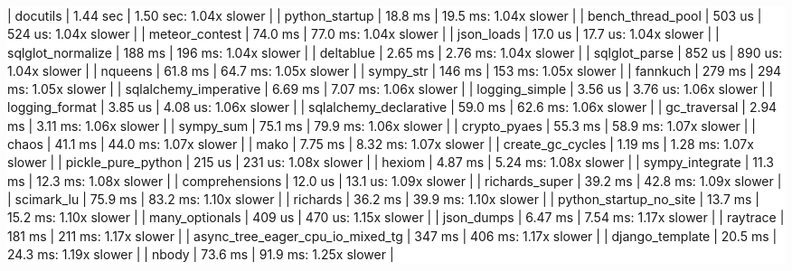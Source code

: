 | docutils                         | 1.44 sec                                               | 1.50 sec: 1.04x slower                                                 |
| python_startup                   | 18.8 ms                                                | 19.5 ms: 1.04x slower                                                  |
| bench_thread_pool                | 503 us                                                 | 524 us: 1.04x slower                                                   |
| meteor_contest                   | 74.0 ms                                                | 77.0 ms: 1.04x slower                                                  |
| json_loads                       | 17.0 us                                                | 17.7 us: 1.04x slower                                                  |
| sqlglot_normalize                | 188 ms                                                 | 196 ms: 1.04x slower                                                   |
| deltablue                        | 2.65 ms                                                | 2.76 ms: 1.04x slower                                                  |
| sqlglot_parse                    | 852 us                                                 | 890 us: 1.04x slower                                                   |
| nqueens                          | 61.8 ms                                                | 64.7 ms: 1.05x slower                                                  |
| sympy_str                        | 146 ms                                                 | 153 ms: 1.05x slower                                                   |
| fannkuch                         | 279 ms                                                 | 294 ms: 1.05x slower                                                   |
| sqlalchemy_imperative            | 6.69 ms                                                | 7.07 ms: 1.06x slower                                                  |
| logging_simple                   | 3.56 us                                                | 3.76 us: 1.06x slower                                                  |
| logging_format                   | 3.85 us                                                | 4.08 us: 1.06x slower                                                  |
| sqlalchemy_declarative           | 59.0 ms                                                | 62.6 ms: 1.06x slower                                                  |
| gc_traversal                     | 2.94 ms                                                | 3.11 ms: 1.06x slower                                                  |
| sympy_sum                        | 75.1 ms                                                | 79.9 ms: 1.06x slower                                                  |
| crypto_pyaes                     | 55.3 ms                                                | 58.9 ms: 1.07x slower                                                  |
| chaos                            | 41.1 ms                                                | 44.0 ms: 1.07x slower                                                  |
| mako                             | 7.75 ms                                                | 8.32 ms: 1.07x slower                                                  |
| create_gc_cycles                 | 1.19 ms                                                | 1.28 ms: 1.07x slower                                                  |
| pickle_pure_python               | 215 us                                                 | 231 us: 1.08x slower                                                   |
| hexiom                           | 4.87 ms                                                | 5.24 ms: 1.08x slower                                                  |
| sympy_integrate                  | 11.3 ms                                                | 12.3 ms: 1.08x slower                                                  |
| comprehensions                   | 12.0 us                                                | 13.1 us: 1.09x slower                                                  |
| richards_super                   | 39.2 ms                                                | 42.8 ms: 1.09x slower                                                  |
| scimark_lu                       | 75.9 ms                                                | 83.2 ms: 1.10x slower                                                  |
| richards                         | 36.2 ms                                                | 39.9 ms: 1.10x slower                                                  |
| python_startup_no_site           | 13.7 ms                                                | 15.2 ms: 1.10x slower                                                  |
| many_optionals                   | 409 us                                                 | 470 us: 1.15x slower                                                   |
| json_dumps                       | 6.47 ms                                                | 7.54 ms: 1.17x slower                                                  |
| raytrace                         | 181 ms                                                 | 211 ms: 1.17x slower                                                   |
| async_tree_eager_cpu_io_mixed_tg | 347 ms                                                 | 406 ms: 1.17x slower                                                   |
| django_template                  | 20.5 ms                                                | 24.3 ms: 1.19x slower                                                  |
| nbody                            | 73.6 ms                                                | 91.9 ms: 1.25x slower                                                  |